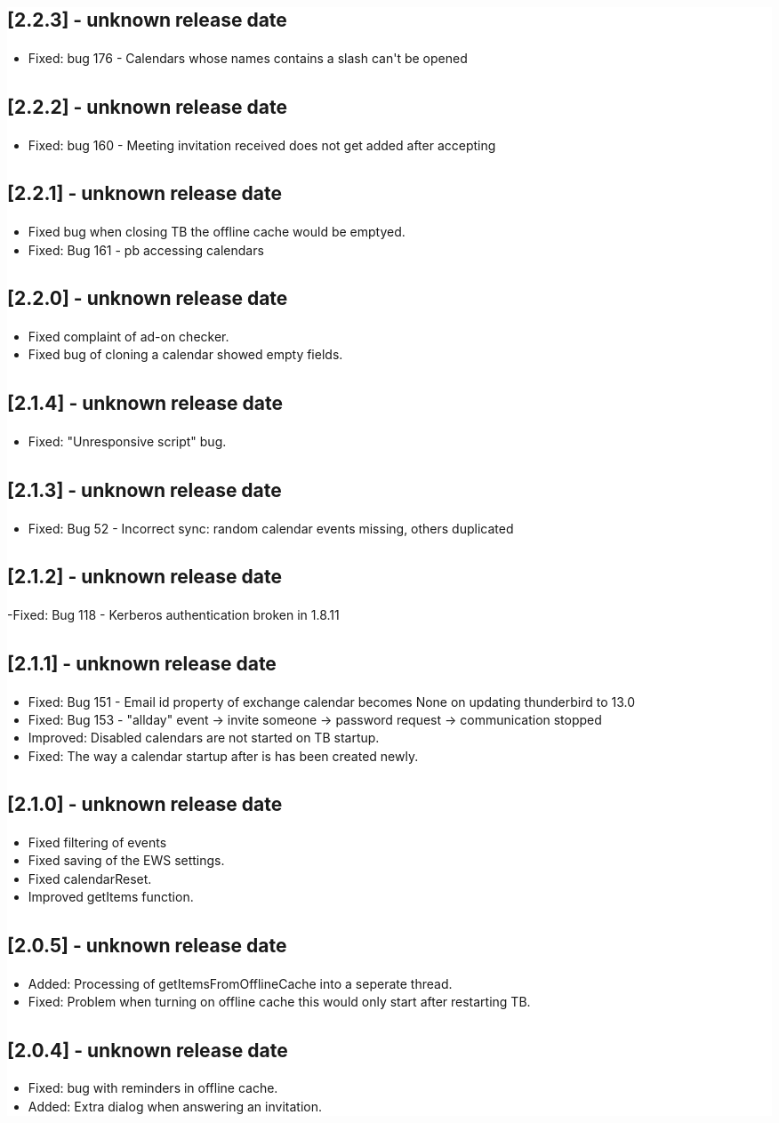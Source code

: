 ## [2.2.3] - unknown release date
- Fixed: bug 176 - Calendars whose names contains a slash can't be opened

## [2.2.2] - unknown release date
- Fixed: bug 160 - Meeting invitation received does not get added after accepting

## [2.2.1] - unknown release date
- Fixed bug when closing TB the offline cache would be emptyed.
- Fixed: Bug 161 - pb accessing calendars

## [2.2.0] - unknown release date
- Fixed complaint of ad-on checker.
- Fixed bug of cloning a calendar showed empty fields.

## [2.1.4] - unknown release date
- Fixed: "Unresponsive script" bug.

## [2.1.3] - unknown release date
- Fixed: Bug 52 - Incorrect sync: random calendar events missing, others duplicated

## [2.1.2] - unknown release date
-Fixed: Bug 118 - Kerberos authentication broken in 1.8.11

## [2.1.1] - unknown release date
- Fixed: Bug 151 - Email id property of exchange calendar becomes None on updating thunderbird to 13.0
- Fixed: Bug 153 - "allday" event -> invite someone -> password request -> communication stopped
- Improved: Disabled calendars are not started on TB startup.
- Fixed: The way a calendar startup after is has been created newly.

## [2.1.0] - unknown release date
- Fixed filtering of events
- Fixed saving of the EWS settings.
- Fixed calendarReset.
- Improved getItems function.

## [2.0.5] - unknown release date
- Added: Processing of getItemsFromOfflineCache into a seperate thread.
- Fixed: Problem when turning on offline cache this would only start after restarting TB. 

## [2.0.4] - unknown release date
- Fixed: bug with reminders in offline cache.
- Added: Extra dialog when answering an invitation.
